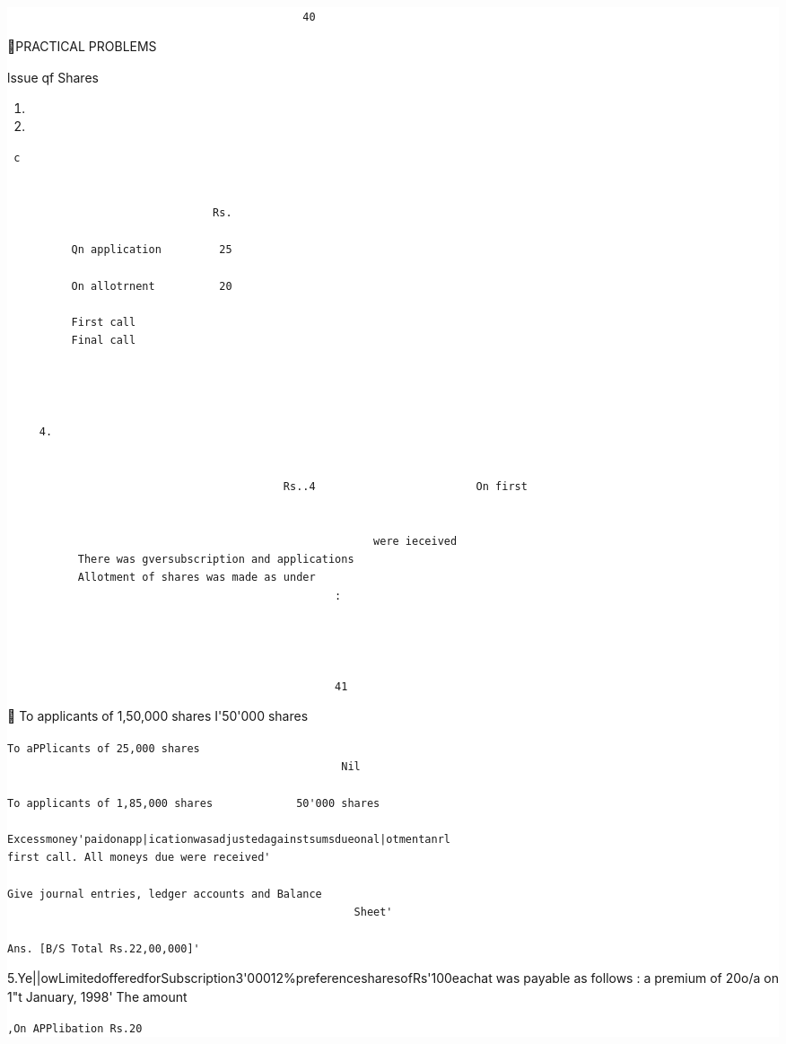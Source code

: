 


                                                  40
PRACTICAL PROBLEMS

lssue qf Shares

1.




2.




     c


                                    Rs.

              Qn application         25

              On allotrnent          20

              First call
              Final call




         4.


                                               Rs..4                         On first


                                                             were ieceived
               There was gversubscription and applications
               Allotment of shares was made as under
                                                       :




                                                       41
    To applicants of 1,50,000 shares             I'50'000 shares

    To aPPlicants of 25,000 shares
                                                        Nil

    To applicants of 1,85,000 shares             50'000 shares

    Excessmoney'paidonapp|icationwasadjustedagainstsumsdueonal|otmentanrl
    first call. All moneys due were received'

    Give journal entries, ledger accounts and Balance
                                                          Sheet'

    Ans. [B/S Total Rs.22,00,000]'

5.Ye||owLimitedofferedforSubscription3'00012%preferencesharesofRs'100eachat
                                                        was payable as follows :
    a premium of 20o/a on 1"t January, 1998' The amount

    ,On APPlibation Rs.20
